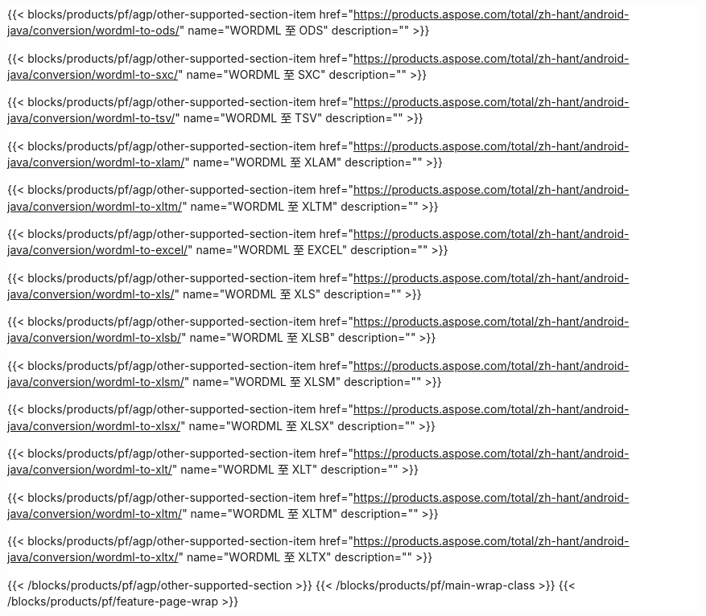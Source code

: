 {{< blocks/products/pf/agp/other-supported-section-item href="https://products.aspose.com/total/zh-hant/android-java/conversion/wordml-to-ods/" name="WORDML 至 ODS" description="" >}}

{{< blocks/products/pf/agp/other-supported-section-item href="https://products.aspose.com/total/zh-hant/android-java/conversion/wordml-to-sxc/" name="WORDML 至 SXC" description="" >}}

{{< blocks/products/pf/agp/other-supported-section-item href="https://products.aspose.com/total/zh-hant/android-java/conversion/wordml-to-tsv/" name="WORDML 至 TSV" description="" >}}

{{< blocks/products/pf/agp/other-supported-section-item href="https://products.aspose.com/total/zh-hant/android-java/conversion/wordml-to-xlam/" name="WORDML 至 XLAM" description="" >}}

{{< blocks/products/pf/agp/other-supported-section-item href="https://products.aspose.com/total/zh-hant/android-java/conversion/wordml-to-xltm/" name="WORDML 至 XLTM" description="" >}}

{{< blocks/products/pf/agp/other-supported-section-item href="https://products.aspose.com/total/zh-hant/android-java/conversion/wordml-to-excel/" name="WORDML 至 EXCEL" description="" >}}

{{< blocks/products/pf/agp/other-supported-section-item href="https://products.aspose.com/total/zh-hant/android-java/conversion/wordml-to-xls/" name="WORDML 至 XLS" description="" >}}

{{< blocks/products/pf/agp/other-supported-section-item href="https://products.aspose.com/total/zh-hant/android-java/conversion/wordml-to-xlsb/" name="WORDML 至 XLSB" description="" >}}

{{< blocks/products/pf/agp/other-supported-section-item href="https://products.aspose.com/total/zh-hant/android-java/conversion/wordml-to-xlsm/" name="WORDML 至 XLSM" description="" >}}

{{< blocks/products/pf/agp/other-supported-section-item href="https://products.aspose.com/total/zh-hant/android-java/conversion/wordml-to-xlsx/" name="WORDML 至 XLSX" description="" >}}

{{< blocks/products/pf/agp/other-supported-section-item href="https://products.aspose.com/total/zh-hant/android-java/conversion/wordml-to-xlt/" name="WORDML 至 XLT" description="" >}}

{{< blocks/products/pf/agp/other-supported-section-item href="https://products.aspose.com/total/zh-hant/android-java/conversion/wordml-to-xltm/" name="WORDML 至 XLTM" description="" >}}

{{< blocks/products/pf/agp/other-supported-section-item href="https://products.aspose.com/total/zh-hant/android-java/conversion/wordml-to-xltx/" name="WORDML 至 XLTX" description="" >}}


{{< /blocks/products/pf/agp/other-supported-section >}}
{{< /blocks/products/pf/main-wrap-class >}}
{{< /blocks/products/pf/feature-page-wrap >}}